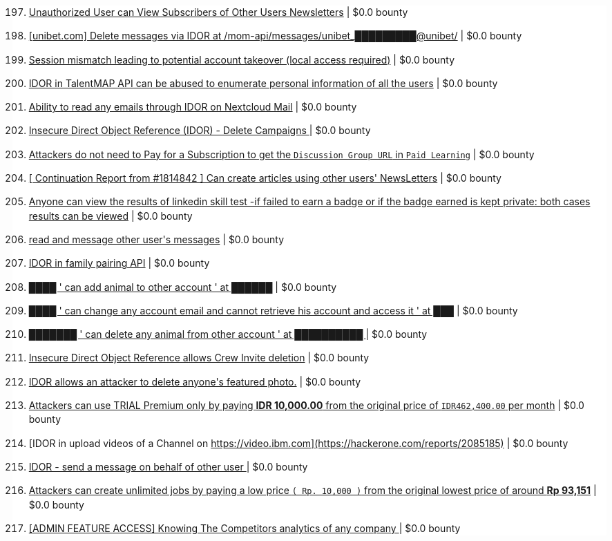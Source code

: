 197. [Unauthorized User can View Subscribers of Other Users Newsletters](https://hackerone.com/reports/1716300) | $0.0 bounty

198. [[unibet.com] Delete messages via IDOR at /mom-api/messages/unibet_█████████@unibet/](https://hackerone.com/reports/697412) | $0.0 bounty

199. [Session mismatch leading to potential account takeover (local access required)](https://hackerone.com/reports/1825227) | $0.0 bounty

200. [IDOR in TalentMAP API can be abused to enumerate personal information of all the users](https://hackerone.com/reports/1848176) | $0.0 bounty

201. [Ability to read any emails through IDOR on Nextcloud Mail](https://hackerone.com/reports/1784681) | $0.0 bounty

202. [Insecure Direct Object Reference (IDOR) - Delete Campaigns  ](https://hackerone.com/reports/1969141) | $0.0 bounty

203. [Attackers do not need to Pay for a Subscription to get the `Discussion Group URL` in `Paid Learning`](https://hackerone.com/reports/1813450) | $0.0 bounty

204. [[ Continuation Report from #1814842 ] Can create articles using other users' NewsLetters](https://hackerone.com/reports/1818969) | $0.0 bounty

205. [Anyone can view the results of linkedin skill test -if failed to earn a badge or if the badge earned is kept private: both cases results can be viewed](https://hackerone.com/reports/1837309) | $0.0 bounty

206. [ read and message other user's messages](https://hackerone.com/reports/1744264) | $0.0 bounty

207. [IDOR in family pairing API](https://hackerone.com/reports/1586950) | $0.0 bounty

208. [████ ' can add animal to other account ' at ██████](https://hackerone.com/reports/1965640) | $0.0 bounty

209. [████ ' can change any account email and cannot retrieve his account and access it ' at ███](https://hackerone.com/reports/1952771) | $0.0 bounty

210. [███████  ' can delete any animal from other account  '  at ██████████ ](https://hackerone.com/reports/1947376) | $0.0 bounty

211. [Insecure Direct Object Reference allows Crew Invite deletion](https://hackerone.com/reports/1947924) | $0.0 bounty

212. [IDOR allows an attacker to delete anyone's featured photo.](https://hackerone.com/reports/1608735) | $0.0 bounty

213. [Attackers can use TRIAL Premium only by paying **IDR 10,000.00** from the original price of `IDR462,400.00` per month](https://hackerone.com/reports/1808719) | $0.0 bounty

214. [IDOR in upload videos of a Channel on https://video.ibm.com](https://hackerone.com/reports/2085185) | $0.0 bounty

215. [IDOR - send a message on behalf of other user ](https://hackerone.com/reports/1888545) | $0.0 bounty

216. [Attackers can create unlimited jobs by paying a low price `( Rp. 10,000 )` from the original lowest price of around **Rp 93,151**](https://hackerone.com/reports/1808149) | $0.0 bounty

217. [[ADMIN FEATURE ACCESS] Knowing The Competitors analytics of any company  ](https://hackerone.com/reports/1538177) | $0.0 bounty
